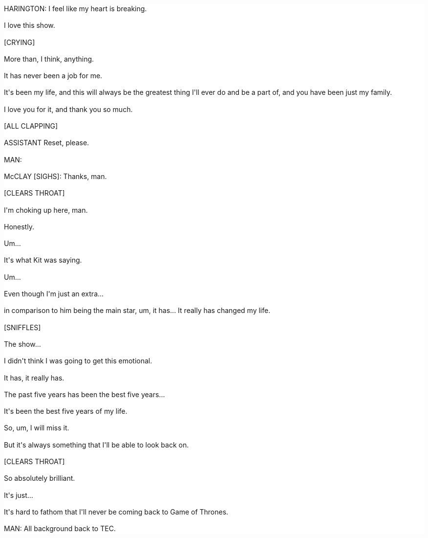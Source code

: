 HARINGTON: I feel like my heart is breaking.

I love this show.

\[CRYING\]

More than, I think, anything.

It has never been a job for me.

It's been my life, and this will always be the greatest thing I'll ever do and be a part of, and you have been just my family.

I love you for it, and thank you so much.

\[ALL CLAPPING\]

ASSISTANT Reset, please.

MAN:

McCLAY \[SIGHS\]: Thanks, man.

\[CLEARS THROAT\]

I'm choking up here, man.

Honestly.

Um...

It's what Kit was saying.

Um...

Even though I'm just an extra...

in comparison to him being the main star, um, it has... It really has changed my life.

\[SNIFFLES\]

The show...

I didn't think I was going to get this emotional.

It has, it really has.

The past five years has been the best five years...

It's been the best five years of my life.

So, um, I will miss it.

But it's always something that I'll be able to look back on.

\[CLEARS THROAT\]

So absolutely brilliant.

It's just...

It's hard to fathom that I'll never be coming back to Game of Thrones.

MAN: All background back to TEC.
